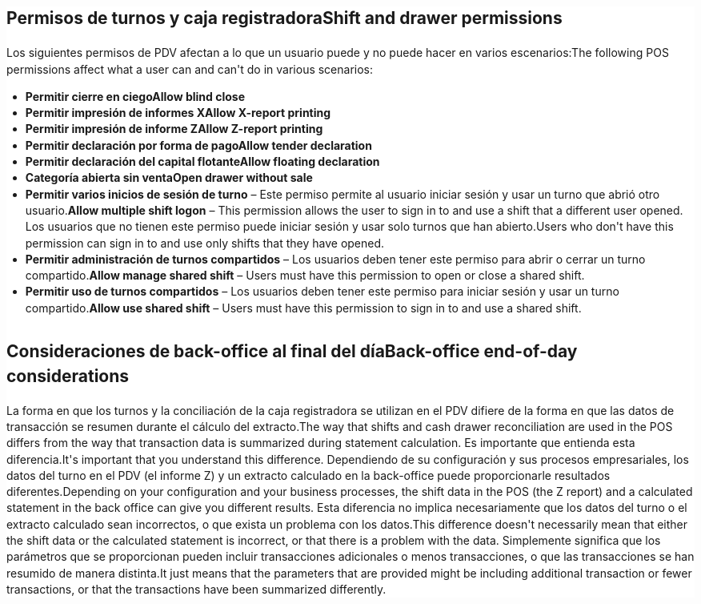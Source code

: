 ## <a name="shift-and-drawer-permissions"></a><span data-ttu-id="26a01-205">Permisos de turnos y caja registradora</span><span class="sxs-lookup"><span data-stu-id="26a01-205">Shift and drawer permissions</span></span>

<span data-ttu-id="26a01-206">Los siguientes permisos de PDV afectan a lo que un usuario puede y no puede hacer en varios escenarios:</span><span class="sxs-lookup"><span data-stu-id="26a01-206">The following POS permissions affect what a user can and can't do in various scenarios:</span></span>

- <span data-ttu-id="26a01-207">**Permitir cierre en ciego**</span><span class="sxs-lookup"><span data-stu-id="26a01-207">**Allow blind close**</span></span>
- <span data-ttu-id="26a01-208">**Permitir impresión de informes X**</span><span class="sxs-lookup"><span data-stu-id="26a01-208">**Allow X-report printing**</span></span>
- <span data-ttu-id="26a01-209">**Permitir impresión de informe Z**</span><span class="sxs-lookup"><span data-stu-id="26a01-209">**Allow Z-report printing**</span></span>
- <span data-ttu-id="26a01-210">**Permitir declaración por forma de pago**</span><span class="sxs-lookup"><span data-stu-id="26a01-210">**Allow tender declaration**</span></span>
- <span data-ttu-id="26a01-211">**Permitir declaración del capital flotante**</span><span class="sxs-lookup"><span data-stu-id="26a01-211">**Allow floating declaration**</span></span>
- <span data-ttu-id="26a01-212">**Categoría abierta sin venta**</span><span class="sxs-lookup"><span data-stu-id="26a01-212">**Open drawer without sale**</span></span>
- <span data-ttu-id="26a01-213">**Permitir varios inicios de sesión de turno** – Este permiso permite al usuario iniciar sesión y usar un turno que abrió otro usuario.</span><span class="sxs-lookup"><span data-stu-id="26a01-213">**Allow multiple shift logon** – This permission allows the user to sign in to and use a shift that a different user opened.</span></span> <span data-ttu-id="26a01-214">Los usuarios que no tienen este permiso puede iniciar sesión y usar solo turnos que han abierto.</span><span class="sxs-lookup"><span data-stu-id="26a01-214">Users who don't have this permission can sign in to and use only shifts that they have opened.</span></span>
- <span data-ttu-id="26a01-215">**Permitir administración de turnos compartidos** – Los usuarios deben tener este permiso para abrir o cerrar un turno compartido.</span><span class="sxs-lookup"><span data-stu-id="26a01-215">**Allow manage shared shift** – Users must have this permission to open or close a shared shift.</span></span>
- <span data-ttu-id="26a01-216">**Permitir uso de turnos compartidos** – Los usuarios deben tener este permiso para iniciar sesión y usar un turno compartido.</span><span class="sxs-lookup"><span data-stu-id="26a01-216">**Allow use shared shift** – Users must have this permission to sign in to and use a shared shift.</span></span>

## <a name="back-office-end-of-day-considerations"></a><span data-ttu-id="26a01-217">Consideraciones de back-office al final del día</span><span class="sxs-lookup"><span data-stu-id="26a01-217">Back-office end-of-day considerations</span></span>

<span data-ttu-id="26a01-218">La forma en que los turnos y la conciliación de la caja registradora se utilizan en el PDV difiere de la forma en que las datos de transacción se resumen durante el cálculo del extracto.</span><span class="sxs-lookup"><span data-stu-id="26a01-218">The way that shifts and cash drawer reconciliation are used in the POS differs from the way that transaction data is summarized during statement calculation.</span></span> <span data-ttu-id="26a01-219">Es importante que entienda esta diferencia.</span><span class="sxs-lookup"><span data-stu-id="26a01-219">It's important that you understand this difference.</span></span> <span data-ttu-id="26a01-220">Dependiendo de su configuración y sus procesos empresariales, los datos del turno en el PDV (el informe Z) y un extracto calculado en la back-office puede proporcionarle resultados diferentes.</span><span class="sxs-lookup"><span data-stu-id="26a01-220">Depending on your configuration and your business processes, the shift data in the POS (the Z report) and a calculated statement in the back office can give you different results.</span></span> <span data-ttu-id="26a01-221">Esta diferencia no implica necesariamente que los datos del turno o el extracto calculado sean incorrectos, o que exista un problema con los datos.</span><span class="sxs-lookup"><span data-stu-id="26a01-221">This difference doesn't necessarily mean that either the shift data or the calculated statement is incorrect, or that there is a problem with the data.</span></span> <span data-ttu-id="26a01-222">Simplemente significa que los parámetros que se proporcionan pueden incluir transacciones adicionales o menos transacciones, o que las transacciones se han resumido de manera distinta.</span><span class="sxs-lookup"><span data-stu-id="26a01-222">It just means that the parameters that are provided might be including additional transaction or fewer transactions, or that the transactions have been summarized differently.</span></span>
